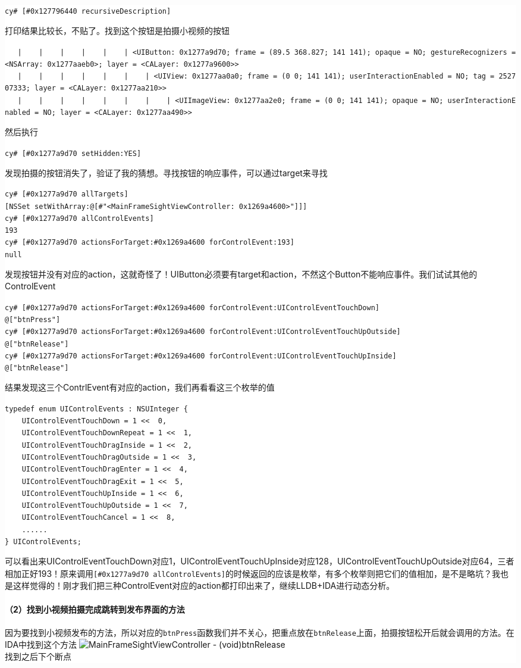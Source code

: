 ```OC
cy# [#0x127796440 recursiveDescription]
```
打印结果比较长，不贴了。找到这个按钮是拍摄小视频的按钮

```OC
   |    |    |    |    |    | <UIButton: 0x1277a9d70; frame = (89.5 368.827; 141 141); opaque = NO; gestureRecognizers = <NSArray: 0x1277aaeb0>; layer = <CALayer: 0x1277a9600>>
   |    |    |    |    |    |    | <UIView: 0x1277aa0a0; frame = (0 0; 141 141); userInteractionEnabled = NO; tag = 252707333; layer = <CALayer: 0x1277aa210>>
   |    |    |    |    |    |    |    | <UIImageView: 0x1277aa2e0; frame = (0 0; 141 141); opaque = NO; userInteractionEnabled = NO; layer = <CALayer: 0x1277aa490>>
```
然后执行

```OC
cy# [#0x1277a9d70 setHidden:YES]
```
发现拍摄的按钮消失了，验证了我的猜想。寻找按钮的响应事件，可以通过target来寻找

```OC
cy# [#0x1277a9d70 allTargets]
[NSSet setWithArray:@[#"<MainFrameSightViewController: 0x1269a4600>"]]]
cy# [#0x1277a9d70 allControlEvents]
193
cy# [#0x1277a9d70 actionsForTarget:#0x1269a4600 forControlEvent:193]
null
```
发现按钮并没有对应的action，这就奇怪了！UIButton必须要有target和action，不然这个Button不能响应事件。我们试试其他的ControlEvent

```OC
cy# [#0x1277a9d70 actionsForTarget:#0x1269a4600 forControlEvent:UIControlEventTouchDown]
@["btnPress"]
cy# [#0x1277a9d70 actionsForTarget:#0x1269a4600 forControlEvent:UIControlEventTouchUpOutside]
@["btnRelease"]
cy# [#0x1277a9d70 actionsForTarget:#0x1269a4600 forControlEvent:UIControlEventTouchUpInside]
@["btnRelease"]
```
结果发现这三个ContrlEvent有对应的action，我们再看看这三个枚举的值

```OC
typedef enum UIControlEvents : NSUInteger {
    UIControlEventTouchDown = 1 <<  0,
    UIControlEventTouchDownRepeat = 1 <<  1,
    UIControlEventTouchDragInside = 1 <<  2,
    UIControlEventTouchDragOutside = 1 <<  3,
    UIControlEventTouchDragEnter = 1 <<  4,
    UIControlEventTouchDragExit = 1 <<  5,
    UIControlEventTouchUpInside = 1 <<  6,
    UIControlEventTouchUpOutside = 1 <<  7,
    UIControlEventTouchCancel = 1 <<  8,
	......
} UIControlEvents;
```
可以看出来UIControlEventTouchDown对应1，UIControlEventTouchUpInside对应128，UIControlEventTouchUpOutside对应64，三者相加正好193！原来调用`[#0x1277a9d70 allControlEvents]`的时候返回的应该是枚举，有多个枚举则把它们的值相加，是不是略坑？我也是这样觉得的！刚才我们把三种ControlEvent对应的action都打印出来了，继续LLDB+IDA进行动态分析。
####	（2）找到小视频拍摄完成跳转到发布界面的方法  
因为要找到小视频发布的方法，所以对应的`btnPress`函数我们并不关心，把重点放在`btnRelease`上面，拍摄按钮松开后就会调用的方法。在IDA中找到这个方法
![MainFrameSightViewController - (void)btnRelease](http://oeat6c2zg.bkt.clouddn.com/%E5%BE%AE%E4%BF%A1%E5%B0%8F%E8%A7%86%E9%A2%91%E8%BD%AC%E5%8F%91-btnRelease.png)  
找到之后下个断点
